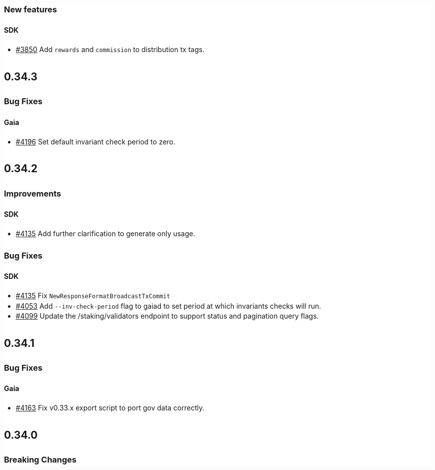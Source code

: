 ### New features

#### SDK

* [\#3850](https://github.com/tuckermint/cosmos-sdk/issues/3850) Add `rewards` and `commission` to distribution tx tags.

## 0.34.3

### Bug Fixes

#### Gaia

* [\#4196](https://github.com/tuckermint/cosmos-sdk/pull/4196) Set default invariant
check period to zero.

## 0.34.2

### Improvements

#### SDK

* [\#4135](https://github.com/tuckermint/cosmos-sdk/pull/4135) Add further clarification
to generate only usage.

### Bug Fixes

#### SDK

* [\#4135](https://github.com/tuckermint/cosmos-sdk/pull/4135) Fix `NewResponseFormatBroadcastTxCommit`
* [\#4053](https://github.com/tuckermint/cosmos-sdk/issues/4053) Add `--inv-check-period`
flag to gaiad to set period at which invariants checks will run.
* [\#4099](https://github.com/tuckermint/cosmos-sdk/issues/4099) Update the /staking/validators endpoint to support
status and pagination query flags.

## 0.34.1

### Bug Fixes

#### Gaia

* [#4163](https://github.com/tuckermint/cosmos-sdk/pull/4163) Fix v0.33.x export script to port gov data correctly.

## 0.34.0

### Breaking Changes
